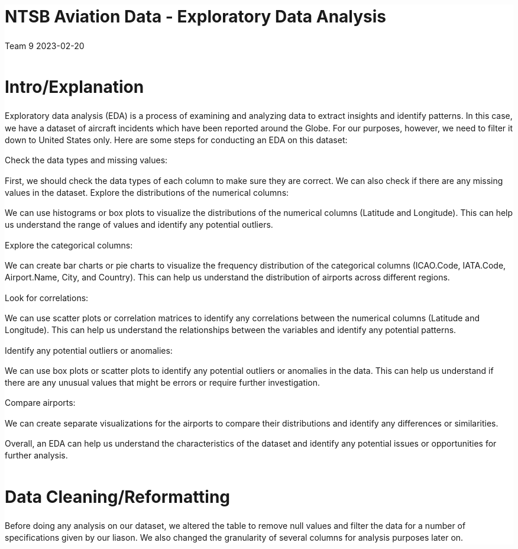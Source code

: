 NTSB Aviation Data - Exploratory Data Analysis
================
Team 9
2023-02-20

# Intro/Explanation

Exploratory data analysis (EDA) is a process of examining and analyzing
data to extract insights and identify patterns. In this case, we have a
dataset of aircraft incidents which have been reported around the Globe.
For our purposes, however, we need to filter it down to United States
only. Here are some steps for conducting an EDA on this dataset:

Check the data types and missing values:

First, we should check the data types of each column to make sure they
are correct. We can also check if there are any missing values in the
dataset. Explore the distributions of the numerical columns:

We can use histograms or box plots to visualize the distributions of the
numerical columns (Latitude and Longitude). This can help us understand
the range of values and identify any potential outliers.

Explore the categorical columns:

We can create bar charts or pie charts to visualize the frequency
distribution of the categorical columns (ICAO.Code, IATA.Code,
Airport.Name, City, and Country). This can help us understand the
distribution of airports across different regions.

Look for correlations:

We can use scatter plots or correlation matrices to identify any
correlations between the numerical columns (Latitude and Longitude).
This can help us understand the relationships between the variables and
identify any potential patterns.

Identify any potential outliers or anomalies:

We can use box plots or scatter plots to identify any potential outliers
or anomalies in the data. This can help us understand if there are any
unusual values that might be errors or require further investigation.

Compare airports:

We can create separate visualizations for the airports to compare their
distributions and identify any differences or similarities.

Overall, an EDA can help us understand the characteristics of the
dataset and identify any potential issues or opportunities for further
analysis.

# Data Cleaning/Reformatting

Before doing any analysis on our dataset, we altered the table to remove
null values and filter the data for a number of specifications given by
our liason. We also changed the granularity of several columns for
analysis purposes later on.
